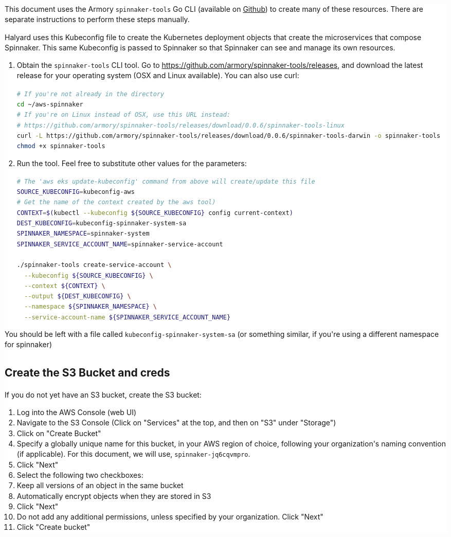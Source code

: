 This document uses the Armory `spinnaker-tools` Go CLI (available on [Github](https://github.com/armory/spinnaker-tools)) to create many of these resources.  There are separate instructions to perform these steps manually.

Halyard uses this Kubeconfig file to create the Kubernetes deployment objects that create the microservices that compose Spinnaker.  This same Kubeconfig is passed to Spinnaker so that Spinnaker can see and manage its own resources.

1. Obtain the `spinnaker-tools` CLI tool.  Go to https://github.com/armory/spinnaker-tools/releases, and download the latest release for your operating system (OSX and Linux available).  You can also use curl:

   ```bash
   # If you're not already in the directory
   cd ~/aws-spinnaker
   # If you're on Linux instead of OSX, use this URL instead:
   # https://github.com/armory/spinnaker-tools/releases/download/0.0.6/spinnaker-tools-linux
   curl -L https://github.com/armory/spinnaker-tools/releases/download/0.0.6/spinnaker-tools-darwin -o spinnaker-tools
   chmod +x spinnaker-tools
   ```

1. Run the tool.  Feel free to substitute other values for the parameters:

   ```bash
   # The 'aws eks update-kubeconfig' command from above will create/update this file
   SOURCE_KUBECONFIG=kubeconfig-aws
   # Get the name of the context created by the aws tool)
   CONTEXT=$(kubectl --kubeconfig ${SOURCE_KUBECONFIG} config current-context)
   DEST_KUBECONFIG=kubeconfig-spinnaker-system-sa
   SPINNAKER_NAMESPACE=spinnaker-system
   SPINNAKER_SERVICE_ACCOUNT_NAME=spinnaker-service-account

   ./spinnaker-tools create-service-account \
     --kubeconfig ${SOURCE_KUBECONFIG} \
     --context ${CONTEXT} \
     --output ${DEST_KUBECONFIG} \
     --namespace ${SPINNAKER_NAMESPACE} \
     --service-account-name ${SPINNAKER_SERVICE_ACCOUNT_NAME}
   ```

You should be left with a file called `kubeconfig-spinnaker-system-sa` (or something similar, if you're using a different namespace for spinnaker)

## Create the S3 Bucket and creds

If you do not yet have an S3 bucket, create the S3 bucket:

1. Log into the AWS Console (web UI)
1. Navigate to the S3 Console (Click on "Services" at the top, and then on "S3" under "Storage")
1. Click on "Create Bucket"
1. Specify a globally unique name for this bucket, in your AWS region of choice, following your organization's naming convention (if applicable).  For this document, we will use, `spinnaker-jq6cqvmpro`.
1. Click "Next"
1. Select the following two checkboxes:
  1. Keep all versions of an object in the same bucket
  1. Automatically encrypt objects when they are stored in S3
1. Click "Next"
1. Do not add any additional permissions, unless specified by your organization.  Click "Next"
1. Click "Create bucket"
